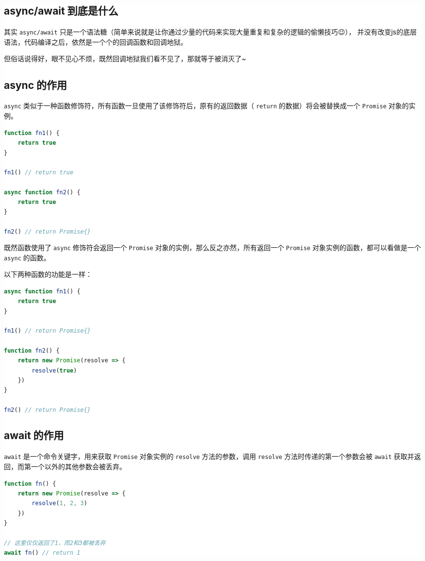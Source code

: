 ## async/await 到底是什么

其实 `async/await` 只是一个语法糖（简单来说就是让你通过少量的代码来实现大量重复和复杂的逻辑的偷懒技巧:wink:）， 并没有改变js的底层语法，代码编译之后，依然是一个个的回调函数和回调地狱。

但俗话说得好，眼不见心不烦，既然回调地狱我们看不见了，那就等于被消灭了~

## async 的作用

`async` 类似于一种函数修饰符，所有函数一旦使用了该修饰符后，原有的返回数据（ `return` 的数据）将会被替换成一个 `Promise` 对象的实例。

```javascript
function fn1() {
    return true
}

fn1() // return true

async function fn2() {
    return true
}

fn2() // return Promise{}
```

既然函数使用了 `async` 修饰符会返回一个 `Promise` 对象的实例，那么反之亦然，所有返回一个 `Promise` 对象实例的函数，都可以看做是一个 `async` 的函数。

以下两种函数的功能是一样：

```javascript
async function fn1() {
    return true
}

fn1() // return Promise{}

function fn2() {
    return new Promise(resolve => {
        resolve(true)
    })
}

fn2() // return Promise{}
```

## await 的作用

`await` 是一个命令关键字，用来获取 `Promise` 对象实例的 `resolve` 方法的参数，调用 `resolve` 方法时传递的第一个参数会被 `await` 获取并返回，而第一个以外的其他参数会被丢弃。

```javascript
function fn() {
    return new Promise(resolve => {
        resolve(1, 2, 3)
    })
}

// 这里仅仅返回了1，而2和3都被丢弃
await fn() // return 1
```
